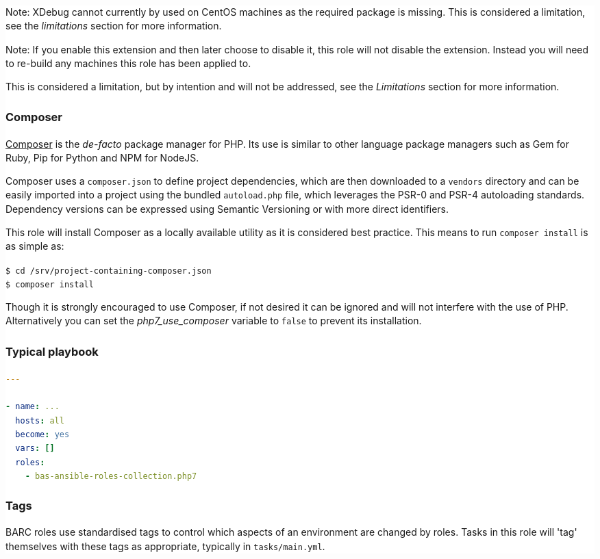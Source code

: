 Note: XDebug cannot currently by used on CentOS machines as the required package is missing.
This is considered a limitation, see the *limitations* section for more information.

Note: If you enable this extension and then later choose to disable it, this role will not disable the extension.
Instead you will need to re-build any machines this role has been applied to.

This is considered a limitation, but by intention and will not be addressed, see the *Limitations* section for more 
information.

### Composer

[Composer](https://getcomposer.org/) is the *de-facto* package manager for PHP. Its use is similar to other language
package managers such as Gem for Ruby, Pip for Python and NPM for NodeJS.

Composer uses a `composer.json` to define project dependencies, which are then downloaded to a `vendors` directory and
can be easily imported into a project using the bundled `autoload.php` file, which leverages the PSR-0 and PSR-4 
autoloading standards. Dependency versions can be expressed using Semantic Versioning or with more direct identifiers.

This role will install Composer as a locally available utility as it is considered best practice. This means to run
`composer install` is as simple as:

```shell
$ cd /srv/project-containing-composer.json
$ composer install
```

Though it is strongly encouraged to use Composer, if not desired it can be ignored and will not interfere with the use
of PHP. Alternatively you can set the *php7_use_composer* variable to `false` to prevent its installation.

### Typical playbook

```yaml
---

- name: ...
  hosts: all
  become: yes
  vars: []
  roles:
    - bas-ansible-roles-collection.php7
```

### Tags

BARC roles use standardised tags to control which aspects of an environment are changed by roles.
Tasks in this role will 'tag' themselves with these tags as appropriate, typically in `tasks/main.yml`.
